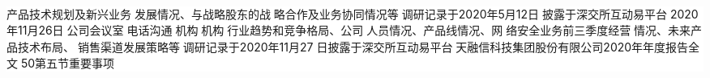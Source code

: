 产品技术规划及新兴业务
发展情况、与战略股东的战
略合作及业务协同情况等
调研记录于2020年5月12日
披露于深交所互动易平台
2020年11月26日
公司会议室
电话沟通
机构
机构
行业趋势和竞争格局、公司
人员情况、产品线情况、网
络安全业务前三季度经营
情况、未来产品技术布局、
销售渠道发展策略等
调研记录于2020年11月27
日披露于深交所互动易平台
天融信科技集团股份有限公司2020年年度报告全文
50第五节重要事项